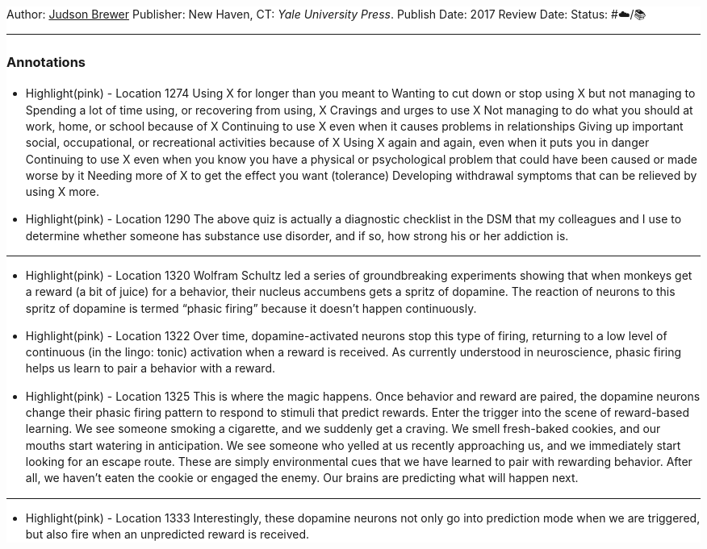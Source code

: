 Author: [Judson Brewer]()
Publisher: New Haven, CT: *Yale University Press*. 
Publish Date: 2017
Review Date: 
Status: #☁️/📚 

---

### Annotations

* Highlight(pink) - Location 1274
  Using X for longer than you meant to 
  Wanting to cut down or stop using X but not managing to Spending a lot of time using, or recovering from using, X 
  Cravings and urges to use X 
  Not managing to do what you should at work, home, or school because of X Continuing to use X even when it causes problems in relationships Giving up important social, occupational, or recreational activities because of X 
  Using X again and again, even when it puts you in danger 
  Continuing to use X even when you know you have a physical or psychological problem that could have been caused or made worse by it 
  Needing more of X to get the effect you want (tolerance) 
  Developing withdrawal symptoms that can be relieved by using X more.

* Highlight(pink) - Location 1290
  The above quiz is actually a diagnostic checklist in the DSM that my colleagues and I use to determine whether someone has substance use disorder, and if so, how strong his or her addiction is.

---

* Highlight(pink) - Location 1320
  Wolfram Schultz led a series of groundbreaking experiments showing that when monkeys get a reward (a bit of juice) for a behavior, their nucleus accumbens gets a spritz of dopamine. The reaction of neurons to this spritz of dopamine is termed “phasic firing” because it doesn’t happen continuously.

* Highlight(pink) - Location 1322
  Over time, dopamine-activated neurons stop this type of firing, returning to a low level of continuous (in the lingo: tonic) activation when a reward is received. As currently understood in neuroscience, phasic firing helps us learn to pair a behavior with a reward.

* Highlight(pink) - Location 1325
  This is where the magic happens. Once behavior and reward are paired, the dopamine neurons change their phasic firing pattern to respond to stimuli that predict rewards. Enter the trigger into the scene of reward-based learning. We see someone smoking a cigarette, and we suddenly get a craving. We smell fresh-baked cookies, and our mouths start watering in anticipation. We see someone who yelled at us recently approaching us, and we immediately start looking for an escape route. These are simply environmental cues that we have learned to pair with rewarding behavior. After all, we haven’t eaten the cookie or engaged the enemy. Our brains are predicting what will happen next.

---

* Highlight(pink) - Location 1333
  Interestingly, these dopamine neurons not only go into prediction mode when we are triggered, but also fire when an unpredicted reward is received.
